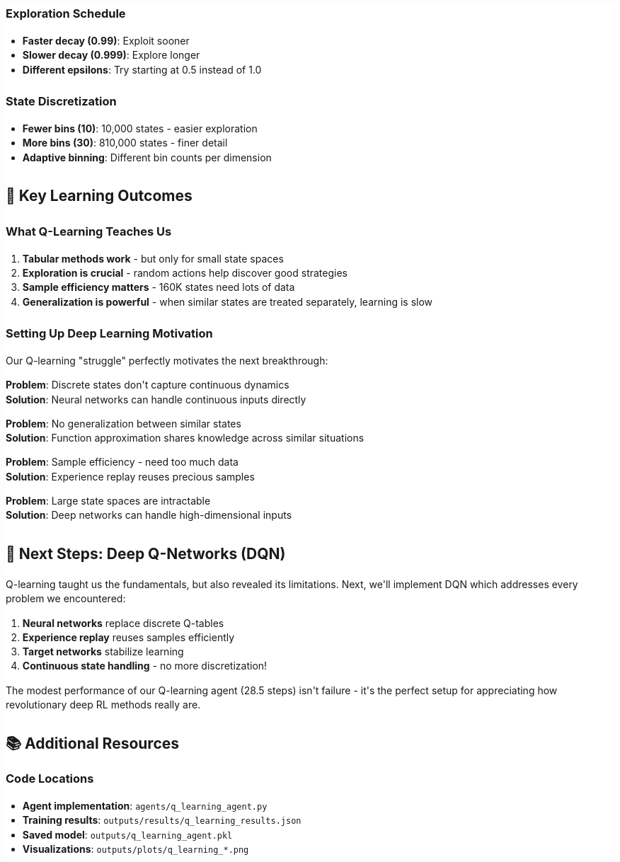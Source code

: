 ### Exploration Schedule
- **Faster decay (0.99)**: Exploit sooner
- **Slower decay (0.999)**: Explore longer
- **Different epsilons**: Try starting at 0.5 instead of 1.0

### State Discretization
- **Fewer bins (10)**: 10,000 states - easier exploration
- **More bins (30)**: 810,000 states - finer detail
- **Adaptive binning**: Different bin counts per dimension

## 🎯 Key Learning Outcomes

### What Q-Learning Teaches Us

1. **Tabular methods work** - but only for small state spaces
2. **Exploration is crucial** - random actions help discover good strategies  
3. **Sample efficiency matters** - 160K states need lots of data
4. **Generalization is powerful** - when similar states are treated separately, learning is slow

### Setting Up Deep Learning Motivation

Our Q-learning "struggle" perfectly motivates the next breakthrough:

**Problem**: Discrete states don't capture continuous dynamics  
**Solution**: Neural networks can handle continuous inputs directly

**Problem**: No generalization between similar states  
**Solution**: Function approximation shares knowledge across similar situations

**Problem**: Sample efficiency - need too much data  
**Solution**: Experience replay reuses precious samples

**Problem**: Large state spaces are intractable  
**Solution**: Deep networks can handle high-dimensional inputs

## 🚀 Next Steps: Deep Q-Networks (DQN)

Q-learning taught us the fundamentals, but also revealed its limitations. Next, we'll implement DQN which addresses every problem we encountered:

1. **Neural networks** replace discrete Q-tables
2. **Experience replay** reuses samples efficiently  
3. **Target networks** stabilize learning
4. **Continuous state handling** - no more discretization!

The modest performance of our Q-learning agent (28.5 steps) isn't failure - it's the perfect setup for appreciating how revolutionary deep RL methods really are.

## 📚 Additional Resources

### Code Locations
- **Agent implementation**: `agents/q_learning_agent.py`
- **Training results**: `outputs/results/q_learning_results.json`
- **Saved model**: `outputs/q_learning_agent.pkl`
- **Visualizations**: `outputs/plots/q_learning_*.png`
